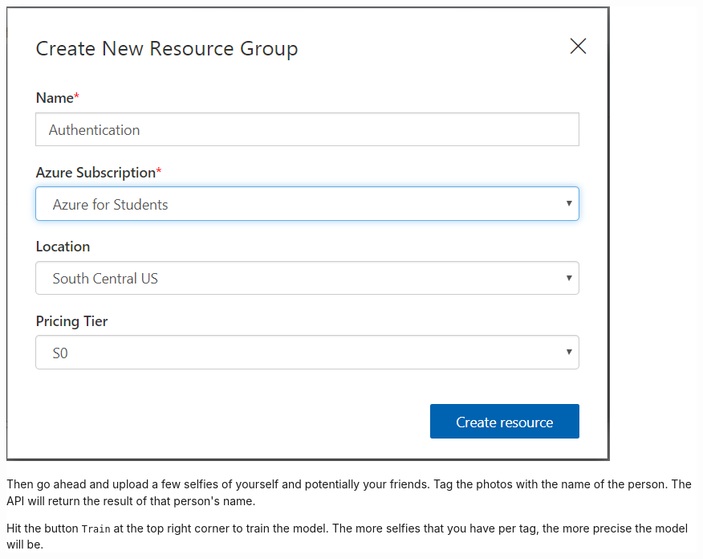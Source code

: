 ![NewResource](./img/NewResource.png)

Then go ahead and upload a few selfies of yourself and potentially your friends.
Tag the photos with the name of the person. The API will return the result of that person's name.

Hit the button `Train` at the top right corner to train the model. The more selfies that you have per tag, the more precise the model will be.
